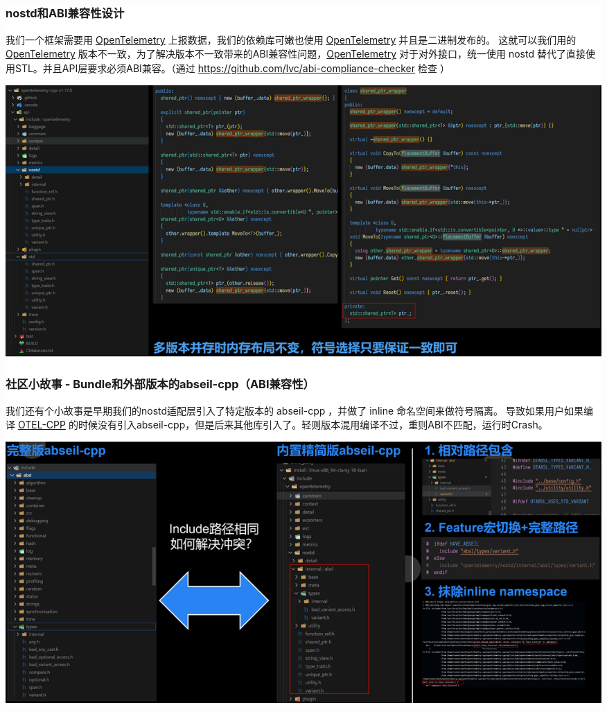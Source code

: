 ### nostd和ABI兼容性设计

我们一个框架需要用 [OpenTelemetry][1] 上报数据，我们的依赖库可嫩也使用 [OpenTelemetry][1] 并且是二进制发布的。
这就可以我们用的 [OpenTelemetry][1] 版本不一致，为了解决版本不一致带来的ABI兼容性问题，[OpenTelemetry][1] 对于对外接口，统一使用 nostd 替代了直接使用STL。并且API层要求必须ABI兼容。（通过 <https://github.com/lvc/abi-compliance-checker> 检查 ）

![2504-27.png](2504-27.png)

### 社区小故事 - Bundle和外部版本的abseil-cpp（ABI兼容性）

我们还有个小故事是早期我们的nostd适配层引入了特定版本的 abseil-cpp ，并做了 inline 命名空间来做符号隔离。
导致如果用户如果编译 [OTEL-CPP][2] 的时候没有引入abseil-cpp，但是后来其他库引入了。轻则版本混用编译不过，重则ABI不匹配，运行时Crash。

![2504-28.png](2504-28.png)


[1]: https://opentelemetry.io
[2]: https://github.com/open-telemetry/opentelemetry-cpp
[3]: https://en.cppreference.com/w/cpp/types/numeric_limits/epsilon
[4]: https://prometheus.io/
[5]: https://opencensus.io/
[6]: https://github.com/prometheus/OpenMetrics/blob/v1.0.0/specification/OpenMetrics.md#supporting-target-metadata-in-both-push-based-and-pull-based-systems
[7]: https://opentelemetry.io/docs/collector/
[8]: https://owent.net/2025/2503.html